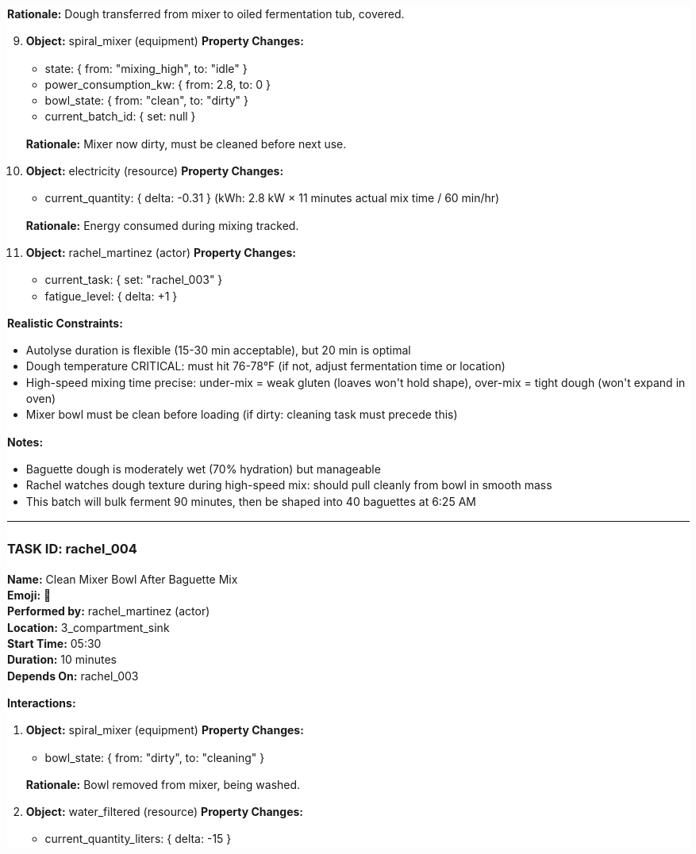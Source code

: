    **Rationale:** Dough transferred from mixer to oiled fermentation tub, covered.

9. **Object:** spiral_mixer (equipment)
   **Property Changes:**
   - state: { from: "mixing_high", to: "idle" }
   - power_consumption_kw: { from: 2.8, to: 0 }
   - bowl_state: { from: "clean", to: "dirty" }
   - current_batch_id: { set: null }
   
   **Rationale:** Mixer now dirty, must be cleaned before next use.

10. **Object:** electricity (resource)
    **Property Changes:**
    - current_quantity: { delta: -0.31 } (kWh: 2.8 kW × 11 minutes actual mix time / 60 min/hr)
    
    **Rationale:** Energy consumed during mixing tracked.

11. **Object:** rachel_martinez (actor)
    **Property Changes:**
    - current_task: { set: "rachel_003" }
    - fatigue_level: { delta: +1 }

**Realistic Constraints:**
- Autolyse duration is flexible (15-30 min acceptable), but 20 min is optimal
- Dough temperature CRITICAL: must hit 76-78°F (if not, adjust fermentation time or location)
- High-speed mixing time precise: under-mix = weak gluten (loaves won't hold shape), over-mix = tight dough (won't expand in oven)
- Mixer bowl must be clean before loading (if dirty: cleaning task must precede this)

**Notes:**
- Baguette dough is moderately wet (70% hydration) but manageable
- Rachel watches dough texture during high-speed mix: should pull cleanly from bowl in smooth mass
- This batch will bulk ferment 90 minutes, then be shaped into 40 baguettes at 6:25 AM

---

### TASK ID: rachel_004
**Name:** Clean Mixer Bowl After Baguette Mix  
**Emoji:** 🧼  
**Performed by:** rachel_martinez (actor)  
**Location:** 3_compartment_sink  
**Start Time:** 05:30  
**Duration:** 10 minutes  
**Depends On:** rachel_003

**Interactions:**

1. **Object:** spiral_mixer (equipment)
   **Property Changes:**
   - bowl_state: { from: "dirty", to: "cleaning" }
   
   **Rationale:** Bowl removed from mixer, being washed.

2. **Object:** water_filtered (resource)
   **Property Changes:**
   - current_quantity_liters: { delta: -15 }
   